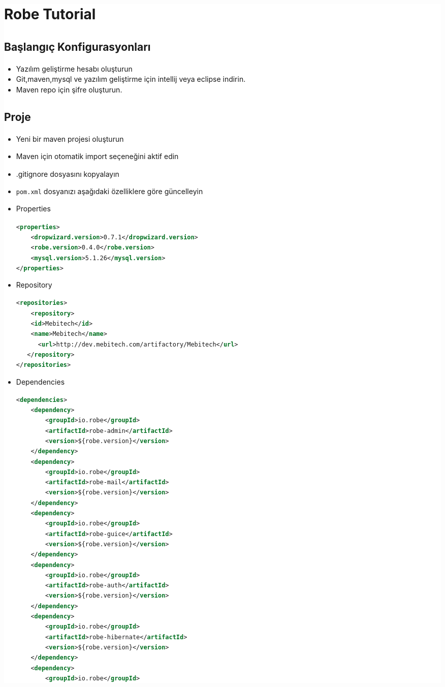 # Robe Tutorial
## Başlangıç Konfigurasyonları
* Yazılım geliştirme hesabı oluşturun 
* Git,maven,mysql ve yazılım geliştirme için intellij veya eclipse indirin.
* Maven repo için şifre oluşturun.

## Proje
* Yeni bir maven projesi oluşturun
* Maven için otomatik import seçeneğini aktif edin
* .gitignore dosyasını kopyalayın
* `pom.xml` dosyanızı aşağıdaki özelliklere göre güncelleyin
 * Properties

 	```xml
 	<properties>
    	<dropwizard.version>0.7.1</dropwizard.version>
    	<robe.version>0.4.0</robe.version>
    	<mysql.version>5.1.26</mysql.version>
 	</properties>
 	```
 * Repository

 	```xml
 	<repositories>
    	<repository>
       	<id>Mebitech</id>
       	<name>Mebitech</name>
          <url>http://dev.mebitech.com/artifactory/Mebitech</url>
       </repository>
    </repositories>
 	```
 * Dependencies	
 
  	```xml
	<dependencies>
		<dependency>
			<groupId>io.robe</groupId>
			<artifactId>robe-admin</artifactId>
			<version>${robe.version}</version>
		</dependency>
		<dependency>
			<groupId>io.robe</groupId>
			<artifactId>robe-mail</artifactId>
			<version>${robe.version}</version>
		</dependency>
		<dependency>
			<groupId>io.robe</groupId>
			<artifactId>robe-guice</artifactId>
			<version>${robe.version}</version>
		</dependency>
		<dependency>
			<groupId>io.robe</groupId>
			<artifactId>robe-auth</artifactId>
			<version>${robe.version}</version>
		</dependency>
		<dependency>
			<groupId>io.robe</groupId>
			<artifactId>robe-hibernate</artifactId>
			<version>${robe.version}</version>
		</dependency>
		<dependency>
			<groupId>io.robe</groupId>